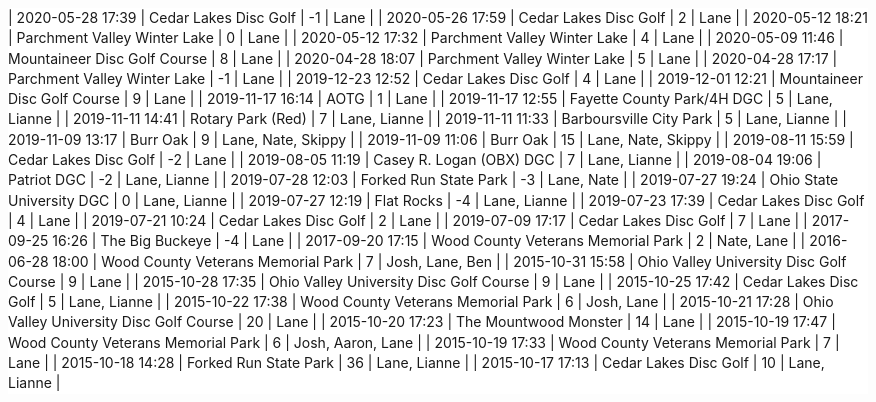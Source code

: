 | 2020-05-28 17:39 | Cedar Lakes Disc Golf                   | -1    | Lane                                                          |
| 2020-05-26 17:59 | Cedar Lakes Disc Golf                   | 2     | Lane                                                          |
| 2020-05-12 18:21 | Parchment Valley Winter Lake            | 0     | Lane                                                          |
| 2020-05-12 17:32 | Parchment Valley Winter Lake            | 4     | Lane                                                          |
| 2020-05-09 11:46 | Mountaineer Disc Golf Course            | 8     | Lane                                                          |
| 2020-04-28 18:07 | Parchment Valley Winter Lake            | 5     | Lane                                                          |
| 2020-04-28 17:17 | Parchment Valley Winter Lake            | -1    | Lane                                                          |
| 2019-12-23 12:52 | Cedar Lakes Disc Golf                   | 4     | Lane                                                          |
| 2019-12-01 12:21 | Mountaineer Disc Golf Course            | 9     | Lane                                                          |
| 2019-11-17 16:14 | AOTG                                    | 1     | Lane                                                          |
| 2019-11-17 12:55 | Fayette County Park/4H DGC              | 5     | Lane, Lianne                                                  |
| 2019-11-11 14:41 | Rotary Park (Red)                       | 7     | Lane, Lianne                                                  |
| 2019-11-11 11:33 | Barboursville City Park                 | 5     | Lane, Lianne                                                  |
| 2019-11-09 13:17 | Burr Oak                                | 9     | Lane, Nate, Skippy                                            |
| 2019-11-09 11:06 | Burr Oak                                | 15    | Lane, Nate, Skippy                                            |
| 2019-08-11 15:59 | Cedar Lakes Disc Golf                   | -2    | Lane                                                          |
| 2019-08-05 11:19 | Casey R. Logan (OBX) DGC                | 7     | Lane, Lianne                                                  |
| 2019-08-04 19:06 | Patriot DGC                             | -2    | Lane, Lianne                                                  |
| 2019-07-28 12:03 | Forked Run State Park                   | -3    | Lane, Nate                                                    |
| 2019-07-27 19:24 | Ohio State University DGC               | 0     | Lane, Lianne                                                  |
| 2019-07-27 12:19 | Flat Rocks                              | -4    | Lane, Lianne                                                  |
| 2019-07-23 17:39 | Cedar Lakes Disc Golf                   | 4     | Lane                                                          |
| 2019-07-21 10:24 | Cedar Lakes Disc Golf                   | 2     | Lane                                                          |
| 2019-07-09 17:17 | Cedar Lakes Disc Golf                   | 7     | Lane                                                          |
| 2017-09-25 16:26 | The Big Buckeye                         | -4    | Lane                                                          |
| 2017-09-20 17:15 | Wood County Veterans Memorial Park      | 2     | Nate, Lane                                                    |
| 2016-06-28 18:00 | Wood County Veterans Memorial Park      | 7     | Josh, Lane, Ben                                               |
| 2015-10-31 15:58 | Ohio Valley University Disc Golf Course | 9     | Lane                                                          |
| 2015-10-28 17:35 | Ohio Valley University Disc Golf Course | 9     | Lane                                                          |
| 2015-10-25 17:42 | Cedar Lakes Disc Golf                   | 5     | Lane, Lianne                                                  |
| 2015-10-22 17:38 | Wood County Veterans Memorial Park      | 6     | Josh, Lane                                                    |
| 2015-10-21 17:28 | Ohio Valley University Disc Golf Course | 20    | Lane                                                          |
| 2015-10-20 17:23 | The Mountwood Monster                   | 14    | Lane                                                          |
| 2015-10-19 17:47 | Wood County Veterans Memorial Park      | 6     | Josh, Aaron, Lane                                             |
| 2015-10-19 17:33 | Wood County Veterans Memorial Park      | 7     | Lane                                                          |
| 2015-10-18 14:28 | Forked Run State Park                   | 36    | Lane, Lianne                                                  |
| 2015-10-17 17:13 | Cedar Lakes Disc Golf                   | 10    | Lane, Lianne                                                  |